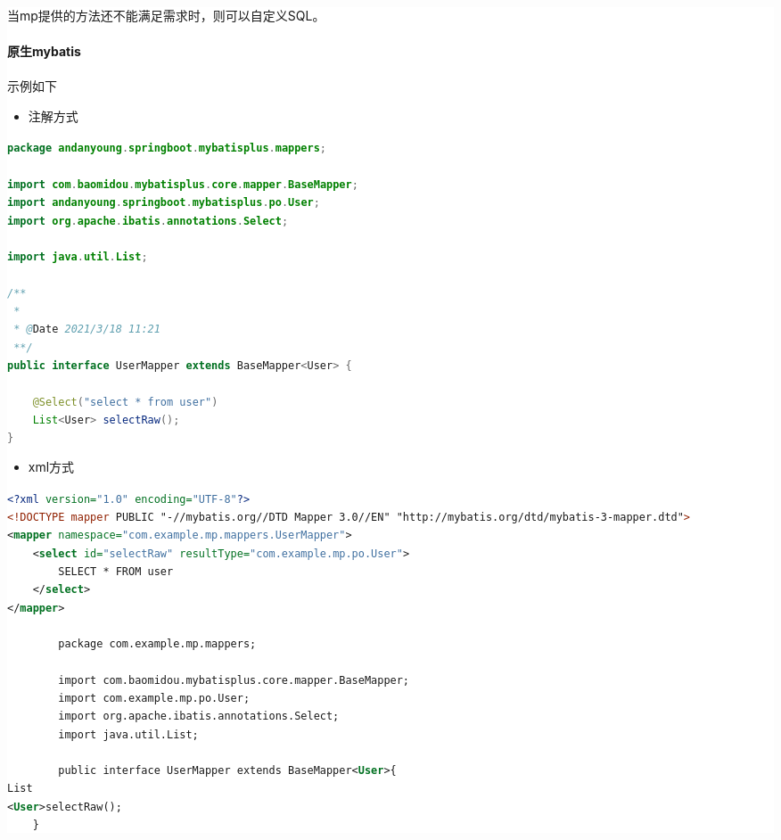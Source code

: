 当mp提供的方法还不能满足需求时，则可以自定义SQL。

#### 原生mybatis

示例如下

- 注解方式

```java
package andanyoung.springboot.mybatisplus.mappers;

import com.baomidou.mybatisplus.core.mapper.BaseMapper;
import andanyoung.springboot.mybatisplus.po.User;
import org.apache.ibatis.annotations.Select;

import java.util.List;

/**
 *
 * @Date 2021/3/18 11:21
 **/
public interface UserMapper extends BaseMapper<User> {

    @Select("select * from user")
    List<User> selectRaw();
}

```

- xml方式

```xml
<?xml version="1.0" encoding="UTF-8"?>
<!DOCTYPE mapper PUBLIC "-//mybatis.org//DTD Mapper 3.0//EN" "http://mybatis.org/dtd/mybatis-3-mapper.dtd">
<mapper namespace="com.example.mp.mappers.UserMapper">
    <select id="selectRaw" resultType="com.example.mp.po.User">
        SELECT * FROM user
    </select>
</mapper>

        package com.example.mp.mappers;

        import com.baomidou.mybatisplus.core.mapper.BaseMapper;
        import com.example.mp.po.User;
        import org.apache.ibatis.annotations.Select;
        import java.util.List;

        public interface UserMapper extends BaseMapper<User>{
List
<User>selectRaw();
    }

```
